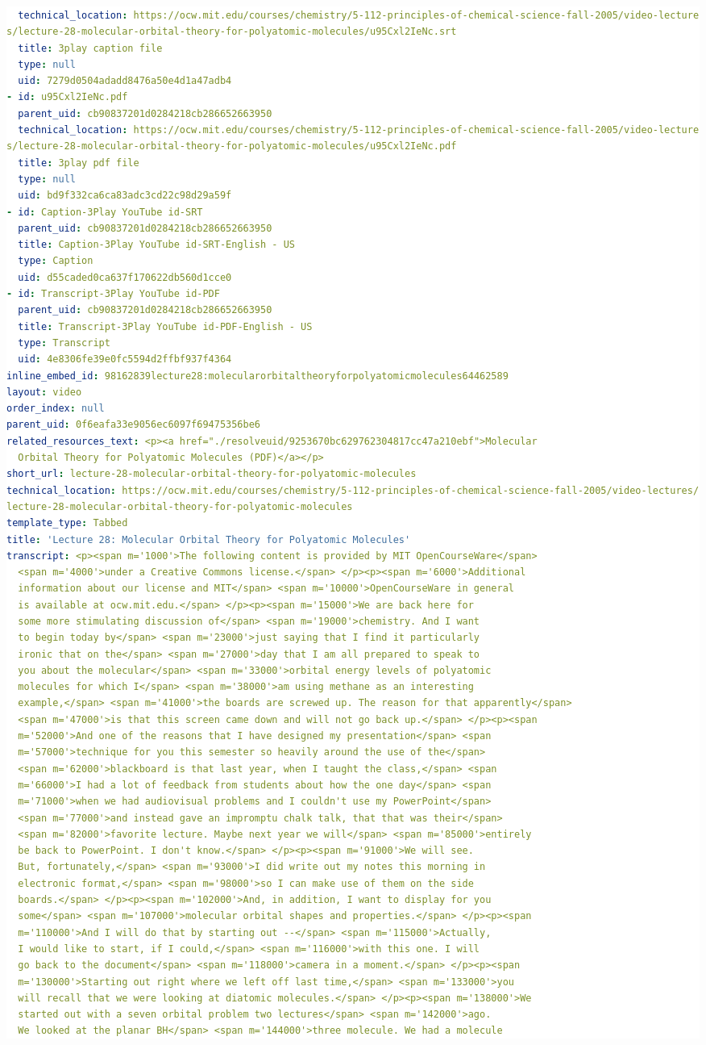 ```yaml
  technical_location: https://ocw.mit.edu/courses/chemistry/5-112-principles-of-chemical-science-fall-2005/video-lectures/lecture-28-molecular-orbital-theory-for-polyatomic-molecules/u95Cxl2IeNc.srt
  title: 3play caption file
  type: null
  uid: 7279d0504adadd8476a50e4d1a47adb4
- id: u95Cxl2IeNc.pdf
  parent_uid: cb90837201d0284218cb286652663950
  technical_location: https://ocw.mit.edu/courses/chemistry/5-112-principles-of-chemical-science-fall-2005/video-lectures/lecture-28-molecular-orbital-theory-for-polyatomic-molecules/u95Cxl2IeNc.pdf
  title: 3play pdf file
  type: null
  uid: bd9f332ca6ca83adc3cd22c98d29a59f
- id: Caption-3Play YouTube id-SRT
  parent_uid: cb90837201d0284218cb286652663950
  title: Caption-3Play YouTube id-SRT-English - US
  type: Caption
  uid: d55caded0ca637f170622db560d1cce0
- id: Transcript-3Play YouTube id-PDF
  parent_uid: cb90837201d0284218cb286652663950
  title: Transcript-3Play YouTube id-PDF-English - US
  type: Transcript
  uid: 4e8306fe39e0fc5594d2ffbf937f4364
inline_embed_id: 98162839lecture28:molecularorbitaltheoryforpolyatomicmolecules64462589
layout: video
order_index: null
parent_uid: 0f6eafa33e9056ec6097f69475356be6
related_resources_text: <p><a href="./resolveuid/9253670bc629762304817cc47a210ebf">Molecular
  Orbital Theory for Polyatomic Molecules (PDF)</a></p>
short_url: lecture-28-molecular-orbital-theory-for-polyatomic-molecules
technical_location: https://ocw.mit.edu/courses/chemistry/5-112-principles-of-chemical-science-fall-2005/video-lectures/lecture-28-molecular-orbital-theory-for-polyatomic-molecules
template_type: Tabbed
title: 'Lecture 28: Molecular Orbital Theory for Polyatomic Molecules'
transcript: <p><span m='1000'>The following content is provided by MIT OpenCourseWare</span>
  <span m='4000'>under a Creative Commons license.</span> </p><p><span m='6000'>Additional
  information about our license and MIT</span> <span m='10000'>OpenCourseWare in general
  is available at ocw.mit.edu.</span> </p><p><span m='15000'>We are back here for
  some more stimulating discussion of</span> <span m='19000'>chemistry. And I want
  to begin today by</span> <span m='23000'>just saying that I find it particularly
  ironic that on the</span> <span m='27000'>day that I am all prepared to speak to
  you about the molecular</span> <span m='33000'>orbital energy levels of polyatomic
  molecules for which I</span> <span m='38000'>am using methane as an interesting
  example,</span> <span m='41000'>the boards are screwed up. The reason for that apparently</span>
  <span m='47000'>is that this screen came down and will not go back up.</span> </p><p><span
  m='52000'>And one of the reasons that I have designed my presentation</span> <span
  m='57000'>technique for you this semester so heavily around the use of the</span>
  <span m='62000'>blackboard is that last year, when I taught the class,</span> <span
  m='66000'>I had a lot of feedback from students about how the one day</span> <span
  m='71000'>when we had audiovisual problems and I couldn't use my PowerPoint</span>
  <span m='77000'>and instead gave an impromptu chalk talk, that that was their</span>
  <span m='82000'>favorite lecture. Maybe next year we will</span> <span m='85000'>entirely
  be back to PowerPoint. I don't know.</span> </p><p><span m='91000'>We will see.
  But, fortunately,</span> <span m='93000'>I did write out my notes this morning in
  electronic format,</span> <span m='98000'>so I can make use of them on the side
  boards.</span> </p><p><span m='102000'>And, in addition, I want to display for you
  some</span> <span m='107000'>molecular orbital shapes and properties.</span> </p><p><span
  m='110000'>And I will do that by starting out --</span> <span m='115000'>Actually,
  I would like to start, if I could,</span> <span m='116000'>with this one. I will
  go back to the document</span> <span m='118000'>camera in a moment.</span> </p><p><span
  m='130000'>Starting out right where we left off last time,</span> <span m='133000'>you
  will recall that we were looking at diatomic molecules.</span> </p><p><span m='138000'>We
  started out with a seven orbital problem two lectures</span> <span m='142000'>ago.
  We looked at the planar BH</span> <span m='144000'>three molecule. We had a molecule
```